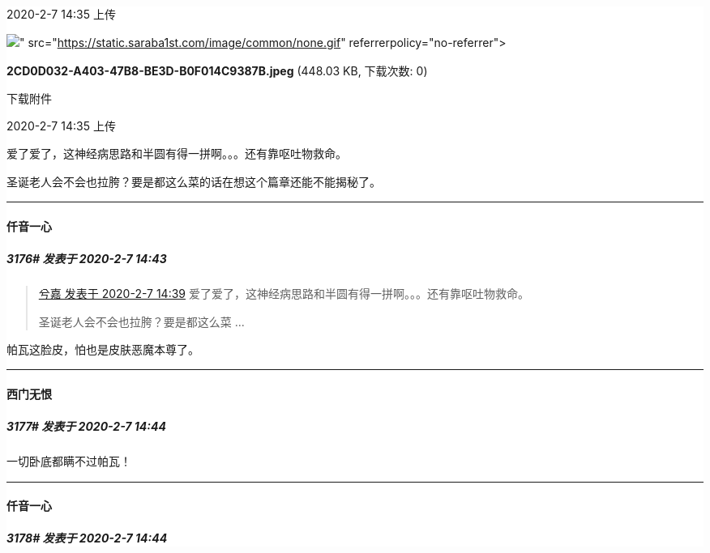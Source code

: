 2020-2-7 14:35 上传





<img src="https://img.saraba1st.com/forum/202002/07/143559te6mfxoenvqynzgy.jpeg" referrerpolicy="no-referrer">" src="https://static.saraba1st.com/image/common/none.gif" referrerpolicy="no-referrer">


<strong>2CD0D032-A403-47B8-BE3D-B0F014C9387B.jpeg</strong> (448.03 KB, 下载次数: 0)

下载附件

2020-2-7 14:35 上传







爱了爱了，这神经病思路和半圆有得一拼啊。。。还有靠呕吐物救命。

圣诞老人会不会也拉胯？要是都这么菜的话在想这个篇章还能不能揭秘了。







-----

####  仟音一心  
##### 3176#       发表于 2020-2-7 14:43



<blockquote><a href="httphttps://bbs.saraba1st.com/2b/forum.php?mod=redirect&amp;goto=findpost&amp;pid=46352068&amp;ptid=1794543" target="_blank">兮嘉 发表于 2020-2-7 14:39</a>
爱了爱了，这神经病思路和半圆有得一拼啊。。。还有靠呕吐物救命。

圣诞老人会不会也拉胯？要是都这么菜 ...</blockquote>
帕瓦这脸皮，怕也是皮肤恶魔本尊了。







-----

####  西门无恨  
##### 3177#       发表于 2020-2-7 14:44




一切卧底都瞒不过帕瓦！







-----

####  仟音一心  
##### 3178#       发表于 2020-2-7 14:44
